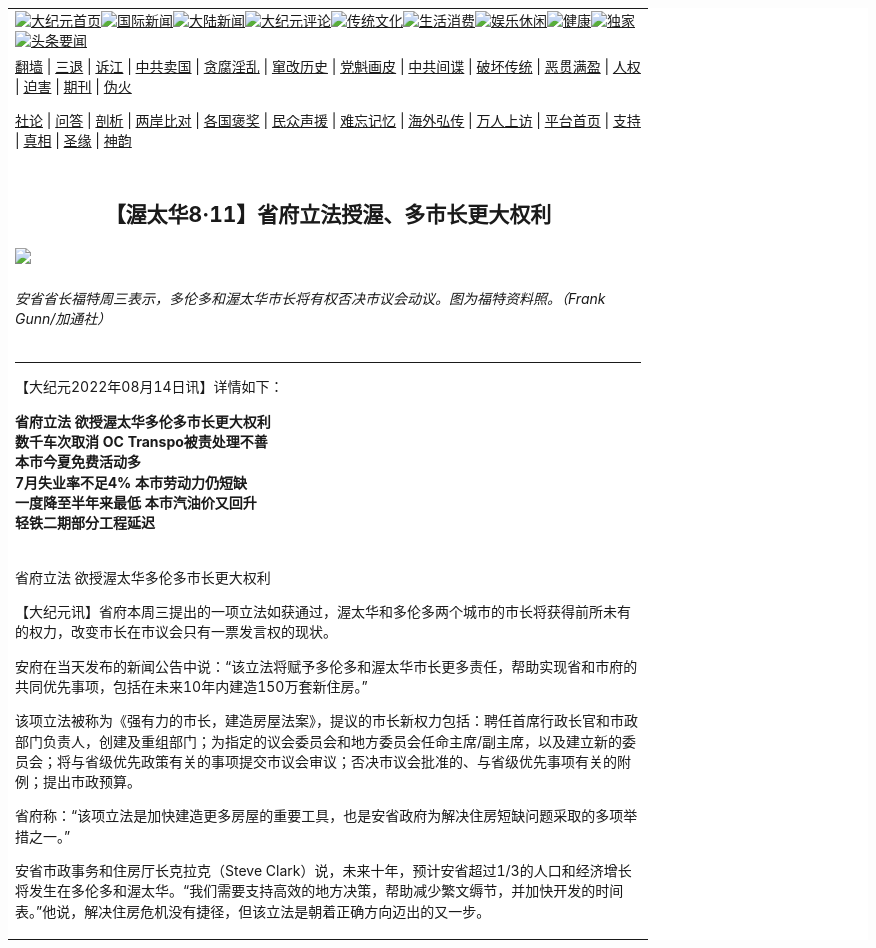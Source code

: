 <a name="1" id="1" target="_blank"></a><span id="1"></span>
<table align=center border="0"><tr><td colspan="2" VALIGN=TOP><a href="https://github.com/19920513/djy/blob/master/gb/nf1351518.md#1"><img src="https://raw.githubusercontent.com/19920513/www/master/t/djy/1.jpg" title="大纪元首页" alt="大纪元首页"></a><a href="https://github.com/19920513/djy/blob/master/gb/n24hr.md#1"><img src="https://raw.githubusercontent.com/19920513/www/master/t/djy/3.jpg" title="国际新闻" alt="国际新闻"></a><a href="https://github.com/19920513/djy/blob/master/gb/nsc413.md#1"><img src="https://raw.githubusercontent.com/19920513/www/master/t/djy/4.jpg" title="大陆新闻" alt="大陆新闻"></a><a href="https://github.com/19920513/djy/blob/master/gb/news392.md#1"><img src="https://raw.githubusercontent.com/19920513/www/master/t/djy/5.jpg" title="大纪元评论" alt="大纪元评论"></a><a href="https://github.com/19920513/djy/blob/master/gb/news2007.md#1"><img src="https://raw.githubusercontent.com/19920513/www/master/t/djy/6.jpg" title="传统文化" alt="传统文化"></a><a href="https://github.com/19920513/djy/blob/master/gb/news2008.md#1"><img src="https://raw.githubusercontent.com/19920513/www/master/t/djy/7.jpg" title="生活消费" alt="生活消费"></a><a href="https://github.com/19920513/djy/blob/master/gb/ncyule.md#1"><img src="https://raw.githubusercontent.com/19920513/www/master/t/djy/8.jpg" title="娱乐休闲" alt="娱乐休闲"></a><a href="https://github.com/19920513/djy/blob/master/gb/nsc1002.md#1"><img src="https://raw.githubusercontent.com/19920513/www/master/t/djy/9.jpg" title="健康" alt="健康"></a><a href="https://github.com/19920513/djy/blob/master/gb/nf6092.md#1"><img src="https://raw.githubusercontent.com/19920513/www/master/t/djy/10a.jpg" title="独家" alt="独家"></a><a href="https://github.com/19920513/djy/blob/master/gb/nf4514.md#1"><img src="https://raw.githubusercontent.com/19920513/www/master/t/djy/12a.jpg" title="头条要闻" alt="头条要闻"></a></td></tr>
<tr><td colspan="2" VALIGN=TOP><a target="_blank" href="https://github.com/19920513/www/blob/master/README.md?zsrh#1">翻墙</a> | <a target="_blank" href="https://github.com/19920513/djy/blob/master/gb/nf5657.md#1">三退</a> | <a target="_blank" href="https://github.com/19920513/djy/blob/master/gb/nf6124.md#1">诉江</a> | <a target="_blank" href="https://github.com/19920513/djy/blob/master/gb/nf1176117.md#1">中共卖国</a> | <a target="_blank" href="https://github.com/19920513/djy/blob/master/gb/nf5773.md#1">贪腐淫乱</a> | <a target="_blank" href="https://github.com/19920513/djy/blob/master/gb/nf1176115.md#1">窜改历史</a> | <a target="_blank" href="https://github.com/19920513/djy/blob/master/gb/nf1176107.md#1">党魁画皮</a> | <a target="_blank" href="https://github.com/19920513/djy/blob/master/gb/nf1320400.md#1">中共间谍</a> | <a target="_blank" href="https://github.com/19920513/djy/blob/master/gb/nf1176114.md#1">破坏传统</a> | <a target="_blank" href="https://github.com/19920513/ntdtv/blob/master/gb/prog447_1.md#1">恶贯满盈</a> | <a target="_blank" href="https://github.com/19920513/djy/blob/master/gb/ncid278.md#1">人权</a> | <a target="_blank" href="https://github.com/19920513/djy/blob/master/gb/nf1176111.md#1">迫害</a> | <a target="_blank" href="https://gitlab.com/szzdlab/mh-qikan/blob/master/README.md#1">期刊</a> | <a target="_blank" href="https://github.com/19920513/djy/blob/master/gb/nf5562.md#1">伪火</a></p><p><a target="_blank" href="https://github.com/19920513/djy/blob/master/gb/9p.md#1">社论</a> | <a target="_blank" href="https://github.com/19920513/djy/blob/master/gb/nf4378.md#1">问答</a> | <a target="_blank" href="https://github.com/19920513/djy/blob/master/gb/nf5792.md#1">剖析</a> | <a target="_blank" href="https://github.com/19920513/djy/blob/master/gb/nf5735.md#1">两岸比对</a> | <a target="_blank" href="https://github.com/19920513/djy/blob/master/gb/nf6119.md#1">各国褒奖</a> | <a target="_blank" href="https://github.com/19920513/djy/blob/master/gb/nf6120.md#1">民众声援</a> | <a target="_blank" href="https://github.com/19920513/djy/blob/master/gb/nf1188594.md#1">难忘记忆</a> | <a target="_blank" href="https://github.com/19920513/djy/blob/master/gb/nf3180.md#1">海外弘传</a> | <a target="_blank" href="https://github.com/19920513/djy/blob/master/gb/nf5410.md#1">万人上访</a> | <a target="_blank" href="https://github.com/19920513/www/blob/master/README.md?zsrh#1">平台首页</a> | <a target="_blank" href="https://github.com/19920513/djy/blob/master/gb/nf4386.md#1">支持</a> | <a target="_blank" href="https://github.com/19920513/djy/blob/master/gb/nf4389.md#1">真相</a> | <a target="_blank" href="https://github.com/19920513/djy/blob/master/gb/nf5790.md#1">圣缘</a> | <a target="_blank" href="https://github.com/19920513/djy/blob/master/gb/nf4786.md#1">神韵</a></td></tr>
<tr><td VALIGN=TOP width="626"><h2 align=center>【渥太华8·11】省府立法授渥、多市长更大权利</h2>
<img width="600" src="https://i.epochtimes.com/assets/uploads/2022/07/id13785581-22956606-1-600x400.jpg" />
<h6>安省省长福特周三表示，多伦多和渥太华市长将有权否决市议会动议。图为福特资料照。（Frank Gunn/加通社）
</h6>
<hr>
<p>【大纪元2022年08月14日讯】详情如下：</p>
<p><strong><ahref="#_Toc2022081401">省府立法 欲授渥太华多伦多市长更大权利</a></strong><br />
<strong><ahref="#_Toc2022081402">数千车次取消 OC Transpo被责处理不善</a></strong><br />
<strong><ahref="#_Toc2022081403">本市今夏免费活动多</a></strong><br />
<strong><ahref="#_Toc2022081404">7月失业率不足4% 本市劳动力仍短缺</a></strong><br />
<strong><ahref="#_Toc2022081405">一度降至半年来最低 本市汽油价又回升</a></strong><br />
<strong><ahref="#_Toc2022081406">轻铁二期部分工程延迟</a></strong></p>
<p><a name="_Toc2022081401"></a><br />
省府立法 欲授渥太华多伦多市长更大权利</p>
<p>【大纪元讯】省府本周三提出的一项立法如获通过，渥太华和多伦多两个城市的市长将获得前所未有的权力，改变市长在市议会只有一票发言权的现状。</p>
<p>安府在当天发布的新闻公告中说：“该立法将赋予多伦多和<ahref="https://github.com/19920513/djy/blob/master/gb/tag/%E6%B8%A5%E5%A4%AA%E5%8D%8E%E5%B8%82%E9%95%BF.md#1">渥太华市长</a>更多责任，帮助实现省和市府的共同优先事项，包括在未来10年内建造150万套新住房。”</p>
<p>该项立法被称为《强有力的市长，建造房屋法案》，提议的市长新权力包括：聘任首席行政长官和市政部门负责人，创建及重组部门；为指定的议会委员会和地方委员会任命主席/副主席，以及建立新的委员会；将与省级优先政策有关的事项提交市议会审议；否决市议会批准的、与省级优先事项有关的附例；提出市政预算。</p>
<p>省府称：“该项立法是加快建造更多房屋的重要工具，也是安省政府为解决住房短缺问题采取的多项举措之一。”</p>
<p>安省市政事务和住房厅长克拉克（Steve Clark）说，未来十年，预计安省超过1/3的人口和经济增长将发生在多伦多和渥太华。“我们需要支持高效的地方决策，帮助减少繁文缛节，并加快开发的时间表。”他说，解决住房危机没有捷径，但该立法是朝着正确方向迈出的又一步。</p>